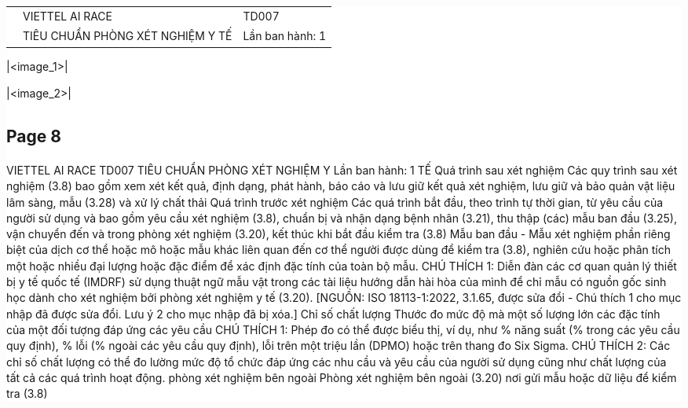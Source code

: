 
<table>
  <tbody>
    <tr>
      <td></td>
      <td>VIETTEL AI RACE</td>
      <td>TD007</td>
    </tr>
    <tr>
      <td></td>
      <td>TIÊU CHUẨN PHÒNG XÉT NGHIỆM Y
TẾ</td>
      <td>Lần ban hành: 1</td>
    </tr>
  </tbody>
</table>

|<image_1>|

|<image_2>|

## Page 8

VIETTEL AI RACE TD007
TIÊU CHUẨN PHÒNG XÉT NGHIỆM Y
Lần ban hành: 1
TẾ
Quá trình sau xét nghiệm
Các quy trình sau xét nghiệm (3.8) bao gồm xem xét kết quả, định dạng, phát hành,
báo cáo và lưu giữ kết quả xét nghiệm, lưu giữ và bảo quản vật liệu lâm sàng, mẫu
(3.28) và xử lý chất thải
Quá trình trước xét nghiệm
Các quá trình bắt đầu, theo trình tự thời gian, từ yêu cầu của người sử dụng và bao gồm
yêu cầu xét nghiệm (3.8), chuẩn bị và nhận dạng bệnh nhân (3.21), thu thập (các) mẫu
ban đầu (3.25), vận chuyển đến và trong phòng xét nghiệm (3.20), kết thúc khi bắt đầu
kiểm tra (3.8)
Mẫu ban đầu - Mẫu xét nghiệm
phần riêng biệt của dịch cơ thể hoặc mô hoặc mẫu khác liên quan đến cơ thể người
được dùng để kiểm tra (3.8), nghiên cứu hoặc phân tích một hoặc nhiều đại lượng hoặc
đặc điểm để xác định đặc tính của toàn bộ mẫu.
CHÚ THÍCH 1: Diễn đàn các cơ quan quản lý thiết bị y tế quốc tế (IMDRF) sử dụng
thuật ngữ mẫu vật trong các tài liệu hướng dẫn hài hòa của mình để chỉ mẫu có nguồn
gốc sinh học dành cho xét nghiệm bởi phòng xét nghiệm y tế (3.20).
[NGUỒN: ISO 18113-1:2022, 3.1.65, được sửa đổi - Chú thích 1 cho mục nhập đã
được sửa đổi. Lưu ý 2 cho mục nhập đã bị xóa.]
Chỉ số chất lượng
Thước đo mức độ mà một số lượng lớn các đặc tính của một đối tượng đáp ứng các yêu
cầu
CHÚ THÍCH 1: Phép đo có thể được biểu thị, ví dụ, như % năng suất (% trong các yêu
cầu quy định), % lỗi (% ngoài các yêu cầu quy định), lỗi trên một triệu lần (DPMO)
hoặc trên thang đo Six Sigma.
CHÚ THÍCH 2: Các chỉ số chất lượng có thể đo lường mức độ tổ chức đáp ứng các
nhu cầu và yêu cầu của người sử dụng cũng như chất lượng của tất cả các quá trình
hoạt động.
phòng xét nghiệm bên ngoài
Phòng xét nghiệm bên ngoài (3.20) nơi gửi mẫu hoặc dữ liệu để kiểm tra (3.8)
